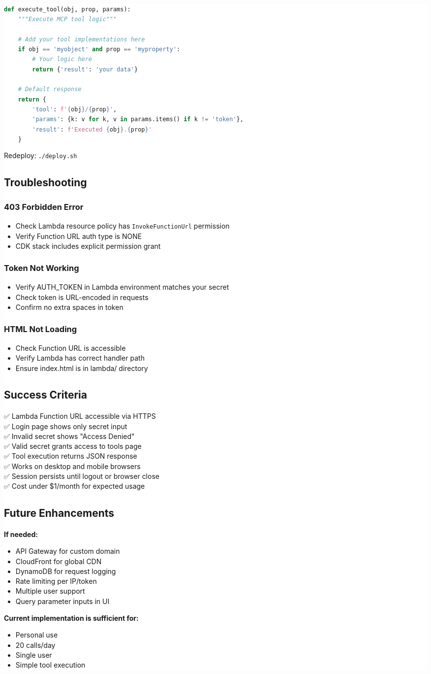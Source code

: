 ```python
def execute_tool(obj, prop, params):
    """Execute MCP tool logic"""
    
    # Add your tool implementations here
    if obj == 'myobject' and prop == 'myproperty':
        # Your logic here
        return {'result': 'your data'}
    
    # Default response
    return {
        'tool': f'{obj}/{prop}',
        'params': {k: v for k, v in params.items() if k != 'token'},
        'result': f'Executed {obj}.{prop}'
    }
```

Redeploy: `./deploy.sh`

## Troubleshooting

### 403 Forbidden Error
- Check Lambda resource policy has `InvokeFunctionUrl` permission
- Verify Function URL auth type is NONE
- CDK stack includes explicit permission grant

### Token Not Working
- Verify AUTH_TOKEN in Lambda environment matches your secret
- Check token is URL-encoded in requests
- Confirm no extra spaces in token

### HTML Not Loading
- Check Function URL is accessible
- Verify Lambda has correct handler path
- Ensure index.html is in lambda/ directory

## Success Criteria

✅ Lambda Function URL accessible via HTTPS  
✅ Login page shows only secret input  
✅ Invalid secret shows "Access Denied"  
✅ Valid secret grants access to tools page  
✅ Tool execution returns JSON response  
✅ Works on desktop and mobile browsers  
✅ Session persists until logout or browser close  
✅ Cost under $1/month for expected usage  

## Future Enhancements

**If needed:**
- API Gateway for custom domain
- CloudFront for global CDN
- DynamoDB for request logging
- Rate limiting per IP/token
- Multiple user support
- Query parameter inputs in UI

**Current implementation is sufficient for:**
- Personal use
- 20 calls/day
- Single user
- Simple tool execution
